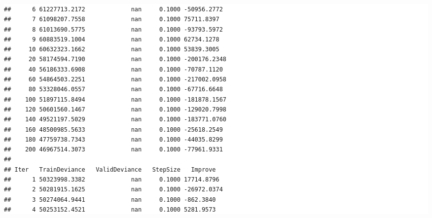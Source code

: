     ##      6 61227713.2172             nan     0.1000 -50956.2772
    ##      7 61098207.7558             nan     0.1000 75711.8397
    ##      8 61013690.5775             nan     0.1000 -93793.5972
    ##      9 60883519.1004             nan     0.1000 62734.1278
    ##     10 60632323.1662             nan     0.1000 53839.3005
    ##     20 58174594.7190             nan     0.1000 -200176.2348
    ##     40 56186333.6908             nan     0.1000 -70787.1120
    ##     60 54864503.2251             nan     0.1000 -217002.0958
    ##     80 53328046.0557             nan     0.1000 -67716.6648
    ##    100 51897115.8494             nan     0.1000 -181878.1567
    ##    120 50601560.1467             nan     0.1000 -129020.7998
    ##    140 49521197.5029             nan     0.1000 -183771.0760
    ##    160 48500985.5633             nan     0.1000 -25618.2549
    ##    180 47759738.7343             nan     0.1000 -44035.8299
    ##    200 46967514.3073             nan     0.1000 -77961.9331
    ## 
    ## Iter   TrainDeviance   ValidDeviance   StepSize   Improve
    ##      1 50323998.3382             nan     0.1000 17714.8796
    ##      2 50281915.1625             nan     0.1000 -26972.0374
    ##      3 50274064.9441             nan     0.1000 -862.3840
    ##      4 50253152.4521             nan     0.1000 5281.9573